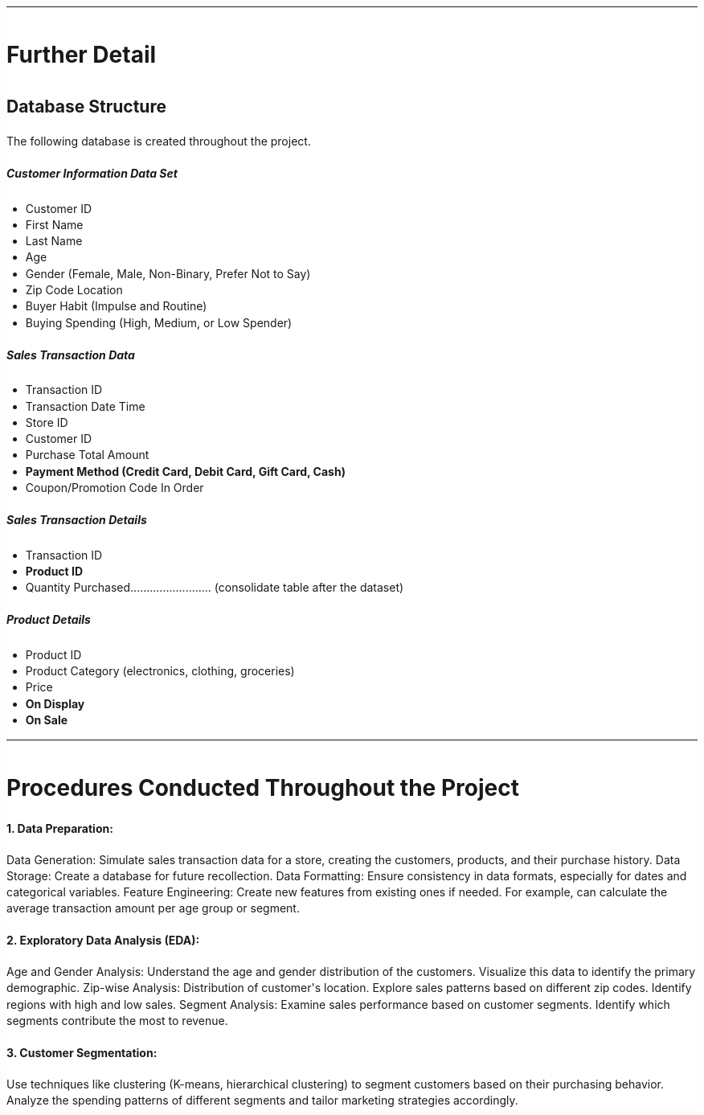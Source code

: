 
---------------- 
# Further Detail
## Database Structure
The following database is created throughout the project. 

##### Customer Information Data Set
- Customer ID
- First Name
- Last Name
- Age
- Gender (Female, Male, Non-Binary, Prefer Not to Say)
- Zip Code Location
- Buyer Habit (Impulse and Routine)
- Buying Spending (High, Medium, or Low Spender)

##### Sales Transaction Data
- Transaction ID
- Transaction Date Time
- Store ID
- Customer ID
- Purchase Total Amount
- **Payment Method (Credit Card, Debit Card, Gift Card, Cash)**
- Coupon/Promotion Code In Order

##### Sales Transaction Details
- Transaction ID
- **Product ID**
- Quantity Purchased......................... (consolidate table after the dataset)

##### Product Details
- Product ID
- Product Category (electronics, clothing, groceries)
- Price
- **On Display**
- **On Sale**


------------
# Procedures Conducted Throughout the Project
#### 1. Data Preparation:
Data Generation: Simulate sales transaction data for a store, creating the customers, products, and their purchase history. 
Data Storage: Create a database for future recollection. 
Data Formatting: Ensure consistency in data formats, especially for dates and categorical variables.
Feature Engineering: Create new features from existing ones if needed. For example, can calculate the average transaction amount per age group or segment.
#### 2. Exploratory Data Analysis (EDA):
Age and Gender Analysis: Understand the age and gender distribution of the customers. Visualize this data to identify the primary demographic.
Zip-wise Analysis: Distribution of customer's location. Explore sales patterns based on different zip codes. Identify regions with high and low sales.
Segment Analysis: Examine sales performance based on customer segments. Identify which segments contribute the most to revenue.
#### 3. Customer Segmentation:
Use techniques like clustering (K-means, hierarchical clustering) to segment customers based on their purchasing behavior.
Analyze the spending patterns of different segments and tailor marketing strategies accordingly.